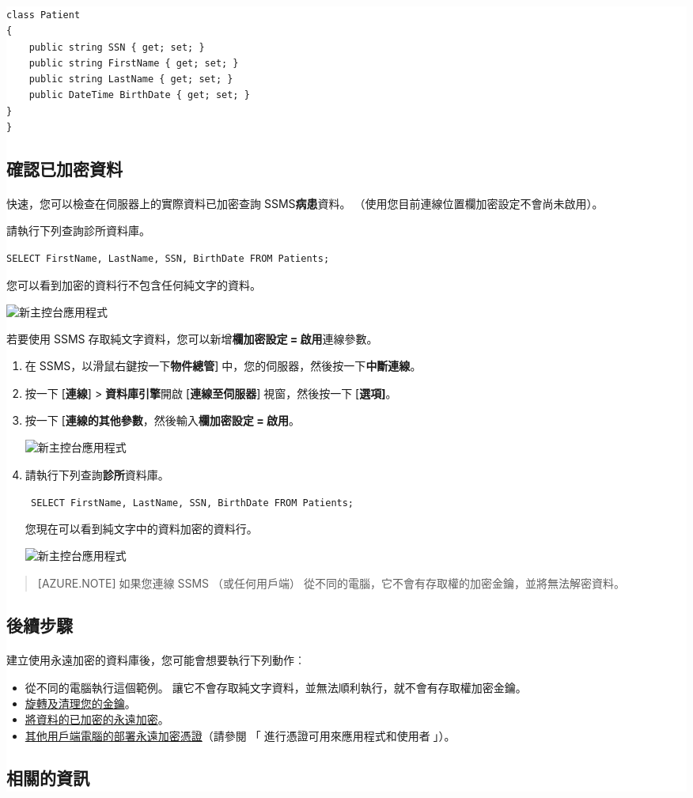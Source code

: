     class Patient
    {
        public string SSN { get; set; }
        public string FirstName { get; set; }
        public string LastName { get; set; }
        public DateTime BirthDate { get; set; }
    }
    }


## <a name="verify-that-the-data-is-encrypted"></a>確認已加密資料

快速，您可以檢查在伺服器上的實際資料已加密查詢 SSMS**病患**資料。 （使用您目前連線位置欄加密設定不會尚未啟用）。

請執行下列查詢診所資料庫。

    SELECT FirstName, LastName, SSN, BirthDate FROM Patients;

您可以看到加密的資料行不包含任何純文字的資料。

   ![新主控台應用程式](./media/sql-database-always-encrypted/ssms-encrypted.png)


若要使用 SSMS 存取純文字資料，您可以新增**欄加密設定 = 啟用**連線參數。

1. 在 SSMS，以滑鼠右鍵按一下**物件總管**] 中，您的伺服器，然後按一下**中斷連線**。
2. 按一下 [**連線**] > **資料庫引擎**開啟 [**連線至伺服器**] 視窗，然後按一下 [**選項]**。
3. 按一下 [**連線的其他參數**，然後輸入**欄加密設定 = 啟用**。

    ![新主控台應用程式](./media/sql-database-always-encrypted/ssms-connection-parameter.png)

4. 請執行下列查詢**診所**資料庫。

        SELECT FirstName, LastName, SSN, BirthDate FROM Patients;

     您現在可以看到純文字中的資料加密的資料行。


    ![新主控台應用程式](./media/sql-database-always-encrypted/ssms-plaintext.png)



> [AZURE.NOTE] 如果您連線 SSMS （或任何用戶端） 從不同的電腦，它不會有存取權的加密金鑰，並將無法解密資料。



## <a name="next-steps"></a>後續步驟
建立使用永遠加密的資料庫後，您可能會想要執行下列動作︰

- 從不同的電腦執行這個範例。 讓它不會存取純文字資料，並無法順利執行，就不會有存取權加密金鑰。
- [旋轉及清理您的金鑰](https://msdn.microsoft.com/library/mt607048.aspx)。
- [將資料的已加密的永遠加密](https://msdn.microsoft.com/library/mt621539.aspx)。
- [其他用戶端電腦的部署永遠加密憑證](https://msdn.microsoft.com/library/mt723359.aspx#Anchor_1)（請參閱 「 進行憑證可用來應用程式和使用者 」）。

## <a name="related-information"></a>相關的資訊

